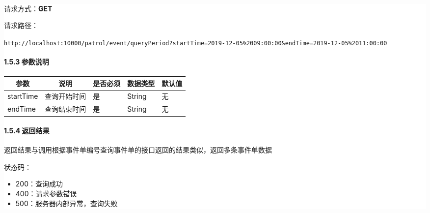 请求方式：**GET**

请求路径：

~~~ http
http://localhost:10000/patrol/event/queryPeriod?startTime=2019-12-05%2009:00:00&endTime=2019-12-05%2011:00:00
~~~

#### 1.5.3  参数说明

| 参数      | 说明         | 是否必须 | 数据类型 | 默认值 |
| --------- | ------------ | -------- | -------- | ------ |
| startTime | 查询开始时间 | 是       | String   | 无     |
| endTime   | 查询结束时间 | 是       | String   | 无     |

#### 1.5.4  返回结果

返回结果与调用根据事件单编号查询事件单的接口返回的结果类似，返回多条事件单数据

状态码：

- 200：查询成功
- 400：请求参数错误
- 500：服务器内部异常，查询失败